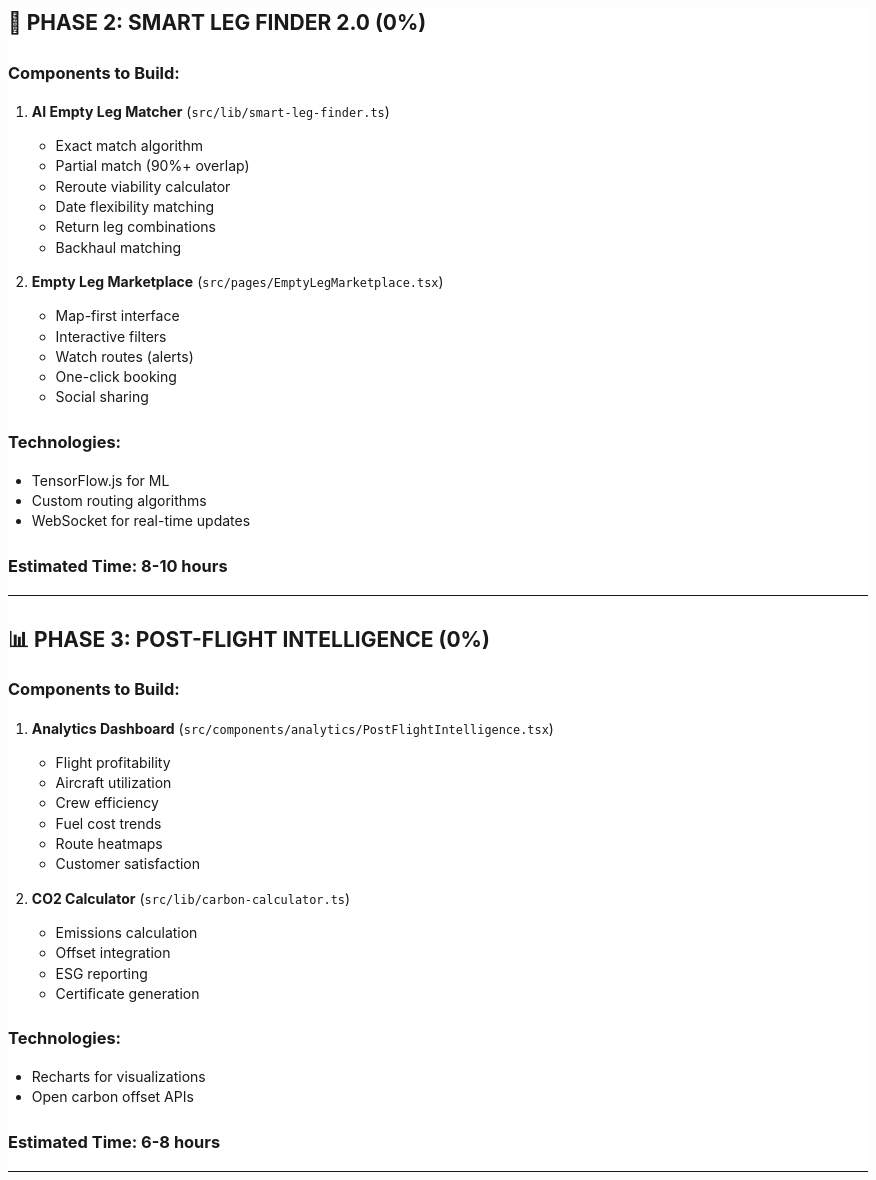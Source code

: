 ## 🎯 PHASE 2: SMART LEG FINDER 2.0 (0%)

### Components to Build:
1. **AI Empty Leg Matcher** (`src/lib/smart-leg-finder.ts`)
   - Exact match algorithm
   - Partial match (90%+ overlap)
   - Reroute viability calculator
   - Date flexibility matching
   - Return leg combinations
   - Backhaul matching

2. **Empty Leg Marketplace** (`src/pages/EmptyLegMarketplace.tsx`)
   - Map-first interface
   - Interactive filters
   - Watch routes (alerts)
   - One-click booking
   - Social sharing

### Technologies:
- TensorFlow.js for ML
- Custom routing algorithms
- WebSocket for real-time updates

### Estimated Time: 8-10 hours

---

## 📊 PHASE 3: POST-FLIGHT INTELLIGENCE (0%)

### Components to Build:
1. **Analytics Dashboard** (`src/components/analytics/PostFlightIntelligence.tsx`)
   - Flight profitability
   - Aircraft utilization
   - Crew efficiency
   - Fuel cost trends
   - Route heatmaps
   - Customer satisfaction

2. **CO2 Calculator** (`src/lib/carbon-calculator.ts`)
   - Emissions calculation
   - Offset integration
   - ESG reporting
   - Certificate generation

### Technologies:
- Recharts for visualizations
- Open carbon offset APIs

### Estimated Time: 6-8 hours

---